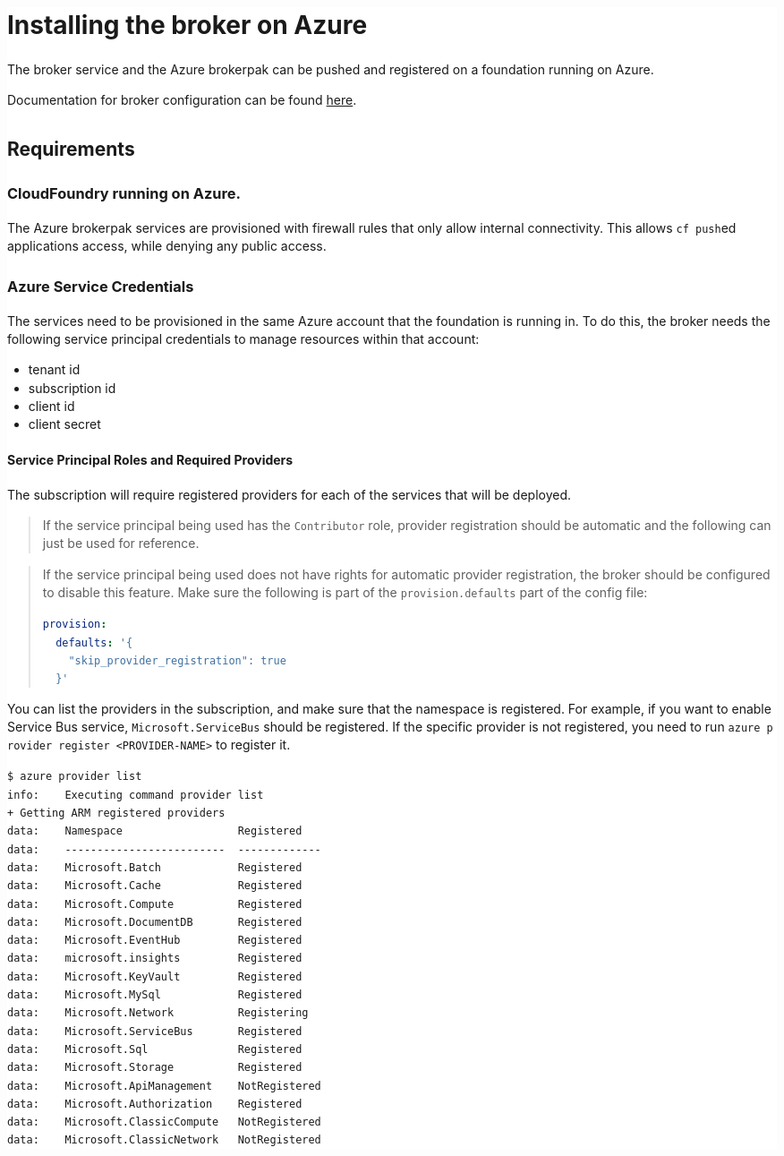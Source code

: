 # Installing the broker on Azure

The broker service and the Azure brokerpak can be pushed and registered on a foundation running on Azure.

Documentation for broker configuration can be found [here](./configuration.md).

## Requirements

### CloudFoundry running on Azure.
The Azure brokerpak services are provisioned with firewall rules that only allow internal connectivity. This allows `cf push`ed applications access, while denying any public access.

### Azure Service Credentials
The services need to be provisioned in the same Azure account that the foundation is running in. To do this, the broker needs the following service principal credentials to manage resources within that account:
- tenant id
- subscription id
- client id
- client secret

#### Service Principal Roles and Required Providers
The subscription will require registered providers for each of the services that will be deployed.

> If the service principal being used has the `Contributor` role, provider registration should be automatic and the following can just be used for reference. 

> If the service principal being used does not have rights for automatic provider registration, the broker should be configured to disable this feature.
> Make sure the following is part of the `provision.defaults` part of the config file:
> ```yaml
> provision: 
>   defaults: '{
>     "skip_provider_registration": true
>   }' 

You can list the providers in the subscription, and make sure that the namespace is registered. For example, if you want to enable Service Bus service, `Microsoft.ServiceBus` should be registered. If the specific provider is not registered, you need to run `azure provider register <PROVIDER-NAME>` to register it.

```
$ azure provider list
info:    Executing command provider list
+ Getting ARM registered providers
data:    Namespace                  Registered
data:    -------------------------  -------------
data:    Microsoft.Batch            Registered
data:    Microsoft.Cache            Registered
data:    Microsoft.Compute          Registered
data:    Microsoft.DocumentDB       Registered
data:    Microsoft.EventHub         Registered
data:    microsoft.insights         Registered
data:    Microsoft.KeyVault         Registered
data:    Microsoft.MySql            Registered
data:    Microsoft.Network          Registering
data:    Microsoft.ServiceBus       Registered
data:    Microsoft.Sql              Registered
data:    Microsoft.Storage          Registered
data:    Microsoft.ApiManagement    NotRegistered
data:    Microsoft.Authorization    Registered
data:    Microsoft.ClassicCompute   NotRegistered
data:    Microsoft.ClassicNetwork   NotRegistered
```